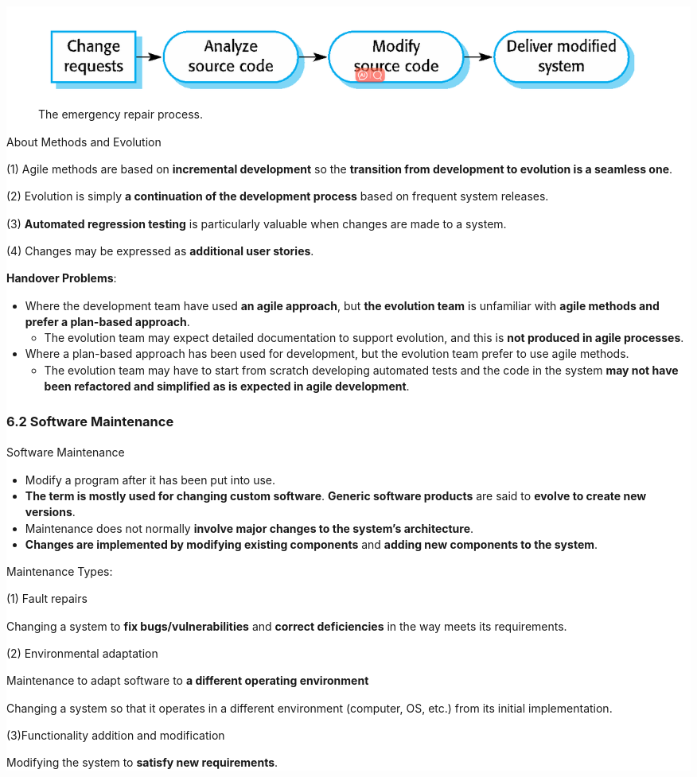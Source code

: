 <figure>
    <a href="https://raw.githubusercontent.com/OneSilverBullet/SilverGamer.GitHub.io/gh-pages/_img/software/ev_rp.png"><img src="https://raw.githubusercontent.com/OneSilverBullet/SilverGamer.GitHub.io/gh-pages/_img/software/ev_rp.png" align="center"></a>
    <figcaption>The emergency repair process.</figcaption>
</figure>

About Methods and Evolution

(1) Agile methods are based on **incremental development** so the **transition from development to evolution is a seamless one**.

(2) Evolution is simply **a continuation of the development process** based on frequent system releases.

(3) **Automated regression testing** is particularly valuable when changes are made to a system.

(4) Changes may be expressed as **additional user stories**.

**Handover Problems**:
* Where the development team have used **an agile approach**, but **the evolution team** is unfamiliar with **agile methods and prefer a plan-based approach**.
    * The evolution team may expect detailed documentation to support evolution, and this is **not produced in agile processes**. 
* Where a plan-based approach has been used for development, but the evolution team prefer to use agile methods. 
    * The evolution team may have to start from scratch developing automated tests and the code in the system **may not have been refactored and simplified as is expected in agile development**. 

### 6.2 Software Maintenance

Software Maintenance
* Modify a program after it has been put into use.
* **The term is mostly used for changing custom software**. **Generic software products** are said to **evolve to create new versions**.
* Maintenance does not normally **involve major changes to the system’s architecture**.
* **Changes are implemented by modifying existing components** and **adding new components to the system**.



Maintenance Types:

(1) Fault repairs

Changing a system to **fix bugs/vulnerabilities** and **correct deficiencies** in the way meets its requirements.

(2) Environmental adaptation

Maintenance to adapt software to **a different operating environment**

Changing a system so that it operates in a different environment (computer, OS, etc.) from its initial implementation.

(3)Functionality addition and modification 

Modifying the system to **satisfy new requirements**.
